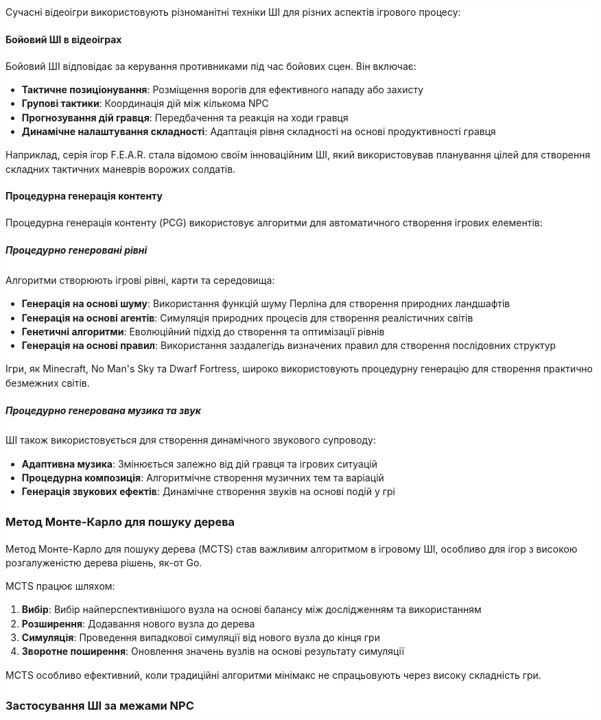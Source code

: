 Сучасні відеоігри використовують різноманітні техніки ШІ для різних аспектів ігрового процесу:

#### Бойовий ШІ в відеоіграх

Бойовий ШІ відповідає за керування противниками під час бойових сцен. Він включає:

- **Тактичне позиціонування**: Розміщення ворогів для ефективного нападу або захисту
- **Групові тактики**: Координація дій між кількома NPC
- **Прогнозування дій гравця**: Передбачення та реакція на ходи гравця
- **Динамічне налаштування складності**: Адаптація рівня складності на основі продуктивності гравця

Наприклад, серія ігор F.E.A.R. стала відомою своїм інноваційним ШІ, який використовував планування цілей для створення складних тактичних маневрів ворожих солдатів.

#### Процедурна генерація контенту

Процедурна генерація контенту (PCG) використовує алгоритми для автоматичного створення ігрових елементів:

##### Процедурно генеровані рівні

Алгоритми створюють ігрові рівні, карти та середовища:

- **Генерація на основі шуму**: Використання функцій шуму Перліна для створення природних ландшафтів
- **Генерація на основі агентів**: Симуляція природних процесів для створення реалістичних світів
- **Генетичні алгоритми**: Еволюційний підхід до створення та оптимізації рівнів
- **Генерація на основі правил**: Використання заздалегідь визначених правил для створення послідовних структур

Ігри, як Minecraft, No Man's Sky та Dwarf Fortress, широко використовують процедурну генерацію для створення практично безмежних світів.

##### Процедурно генерована музика та звук

ШІ також використовується для створення динамічного звукового супроводу:

- **Адаптивна музика**: Змінюється залежно від дій гравця та ігрових ситуацій
- **Процедурна композиція**: Алгоритмічне створення музичних тем та варіацій
- **Генерація звукових ефектів**: Динамічне створення звуків на основі подій у грі

### Метод Монте-Карло для пошуку дерева

Метод Монте-Карло для пошуку дерева (MCTS) став важливим алгоритмом в ігровому ШІ, особливо для ігор з високою розгалуженістю дерева рішень, як-от Go.

MCTS працює шляхом:
1. **Вибір**: Вибір найперспективнішого вузла на основі балансу між дослідженням та використанням
2. **Розширення**: Додавання нового вузла до дерева
3. **Симуляція**: Проведення випадкової симуляції від нового вузла до кінця гри
4. **Зворотне поширення**: Оновлення значень вузлів на основі результату симуляції

MCTS особливо ефективний, коли традиційні алгоритми мінімакс не спрацьовують через високу складність гри.

### Застосування ШІ за межами NPC
